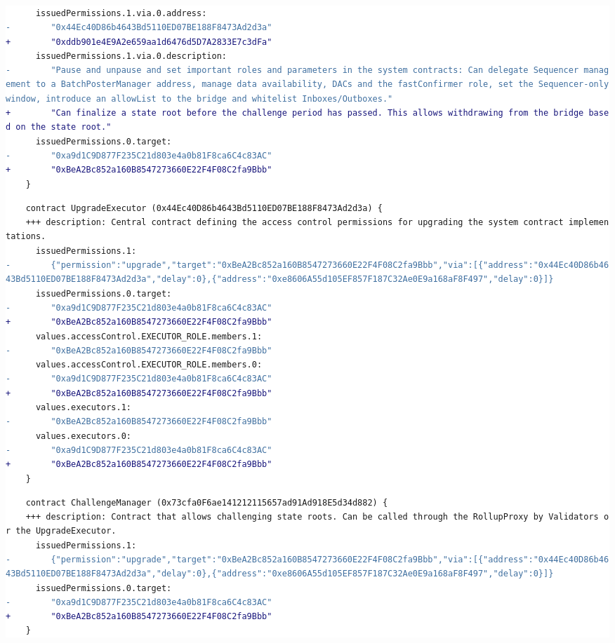 ```diff
      issuedPermissions.1.via.0.address:
-        "0x44Ec40D86b4643Bd5110ED07BE188F8473Ad2d3a"
+        "0xddb901e4E9A2e659aa1d6476d5D7A2833E7c3dFa"
      issuedPermissions.1.via.0.description:
-        "Pause and unpause and set important roles and parameters in the system contracts: Can delegate Sequencer management to a BatchPosterManager address, manage data availability, DACs and the fastConfirmer role, set the Sequencer-only window, introduce an allowList to the bridge and whitelist Inboxes/Outboxes."
+        "Can finalize a state root before the challenge period has passed. This allows withdrawing from the bridge based on the state root."
      issuedPermissions.0.target:
-        "0xa9d1C9D877F235C21d803e4a0b81F8ca6C4c83AC"
+        "0xBeA2Bc852a160B8547273660E22F4F08C2fa9Bbb"
    }
```

```diff
    contract UpgradeExecutor (0x44Ec40D86b4643Bd5110ED07BE188F8473Ad2d3a) {
    +++ description: Central contract defining the access control permissions for upgrading the system contract implementations.
      issuedPermissions.1:
-        {"permission":"upgrade","target":"0xBeA2Bc852a160B8547273660E22F4F08C2fa9Bbb","via":[{"address":"0x44Ec40D86b4643Bd5110ED07BE188F8473Ad2d3a","delay":0},{"address":"0xe8606A55d105EF857F187C32Ae0E9a168aF8F497","delay":0}]}
      issuedPermissions.0.target:
-        "0xa9d1C9D877F235C21d803e4a0b81F8ca6C4c83AC"
+        "0xBeA2Bc852a160B8547273660E22F4F08C2fa9Bbb"
      values.accessControl.EXECUTOR_ROLE.members.1:
-        "0xBeA2Bc852a160B8547273660E22F4F08C2fa9Bbb"
      values.accessControl.EXECUTOR_ROLE.members.0:
-        "0xa9d1C9D877F235C21d803e4a0b81F8ca6C4c83AC"
+        "0xBeA2Bc852a160B8547273660E22F4F08C2fa9Bbb"
      values.executors.1:
-        "0xBeA2Bc852a160B8547273660E22F4F08C2fa9Bbb"
      values.executors.0:
-        "0xa9d1C9D877F235C21d803e4a0b81F8ca6C4c83AC"
+        "0xBeA2Bc852a160B8547273660E22F4F08C2fa9Bbb"
    }
```

```diff
    contract ChallengeManager (0x73cfa0F6ae141212115657ad91Ad918E5d34d882) {
    +++ description: Contract that allows challenging state roots. Can be called through the RollupProxy by Validators or the UpgradeExecutor.
      issuedPermissions.1:
-        {"permission":"upgrade","target":"0xBeA2Bc852a160B8547273660E22F4F08C2fa9Bbb","via":[{"address":"0x44Ec40D86b4643Bd5110ED07BE188F8473Ad2d3a","delay":0},{"address":"0xe8606A55d105EF857F187C32Ae0E9a168aF8F497","delay":0}]}
      issuedPermissions.0.target:
-        "0xa9d1C9D877F235C21d803e4a0b81F8ca6C4c83AC"
+        "0xBeA2Bc852a160B8547273660E22F4F08C2fa9Bbb"
    }
```
